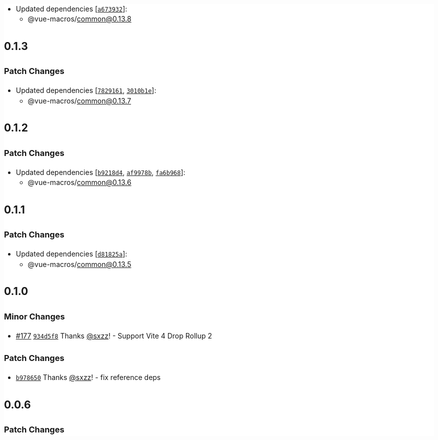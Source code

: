 - Updated dependencies [[`a673932`](https://github.com/sxzz/vue-macros/commit/a673932d712f235c6ba98b38222306a7695ef1d7)]:
  - @vue-macros/common@0.13.8

## 0.1.3

### Patch Changes

- Updated dependencies [[`7829161`](https://github.com/sxzz/vue-macros/commit/7829161929733ce4e094d5c567ef8fbba9675168), [`3010b1e`](https://github.com/sxzz/vue-macros/commit/3010b1ea9bc81bb7e09b5155f4b1695c6457a2db)]:
  - @vue-macros/common@0.13.7

## 0.1.2

### Patch Changes

- Updated dependencies [[`b9218d4`](https://github.com/sxzz/vue-macros/commit/b9218d45db8845a8ea44b1e825cdd97c7adb7a7d), [`af9978b`](https://github.com/sxzz/vue-macros/commit/af9978bac81a9fa8e5fb09feefea704d6cde5ecf), [`fa6b968`](https://github.com/sxzz/vue-macros/commit/fa6b9682f33812c99117515ea98471e534b28da4)]:
  - @vue-macros/common@0.13.6

## 0.1.1

### Patch Changes

- Updated dependencies [[`d81825a`](https://github.com/sxzz/vue-macros/commit/d81825a9bbe003f5af4ee3858241cc5bdb8f264f)]:
  - @vue-macros/common@0.13.5

## 0.1.0

### Minor Changes

- [#177](https://github.com/sxzz/vue-macros/pull/177) [`934d5f8`](https://github.com/sxzz/vue-macros/commit/934d5f8e935fc6ee0a4b3846e183b6611e10c571) Thanks [@sxzz](https://github.com/sxzz)! - Support Vite 4
  Drop Rollup 2

### Patch Changes

- [`b978650`](https://github.com/sxzz/vue-macros/commit/b978650fef0ec4d1f1c8f2bb5bf76e75b4feab26) Thanks [@sxzz](https://github.com/sxzz)! - fix reference deps

## 0.0.6

### Patch Changes
